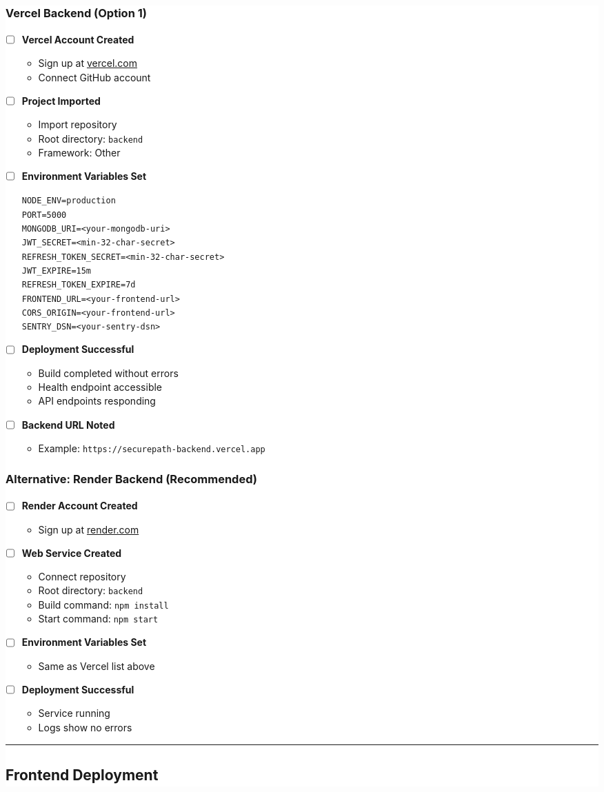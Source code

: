 ### Vercel Backend (Option 1)

- [ ] **Vercel Account Created**
  - Sign up at [vercel.com](https://vercel.com)
  - Connect GitHub account

- [ ] **Project Imported**
  - Import repository
  - Root directory: `backend`
  - Framework: Other

- [ ] **Environment Variables Set**
  ```env
  NODE_ENV=production
  PORT=5000
  MONGODB_URI=<your-mongodb-uri>
  JWT_SECRET=<min-32-char-secret>
  REFRESH_TOKEN_SECRET=<min-32-char-secret>
  JWT_EXPIRE=15m
  REFRESH_TOKEN_EXPIRE=7d
  FRONTEND_URL=<your-frontend-url>
  CORS_ORIGIN=<your-frontend-url>
  SENTRY_DSN=<your-sentry-dsn>
  ```

- [ ] **Deployment Successful**
  - Build completed without errors
  - Health endpoint accessible
  - API endpoints responding

- [ ] **Backend URL Noted**
  - Example: `https://securepath-backend.vercel.app`

### Alternative: Render Backend (Recommended)

- [ ] **Render Account Created**
  - Sign up at [render.com](https://render.com)

- [ ] **Web Service Created**
  - Connect repository
  - Root directory: `backend`
  - Build command: `npm install`
  - Start command: `npm start`

- [ ] **Environment Variables Set**
  - Same as Vercel list above

- [ ] **Deployment Successful**
  - Service running
  - Logs show no errors

---

## Frontend Deployment
